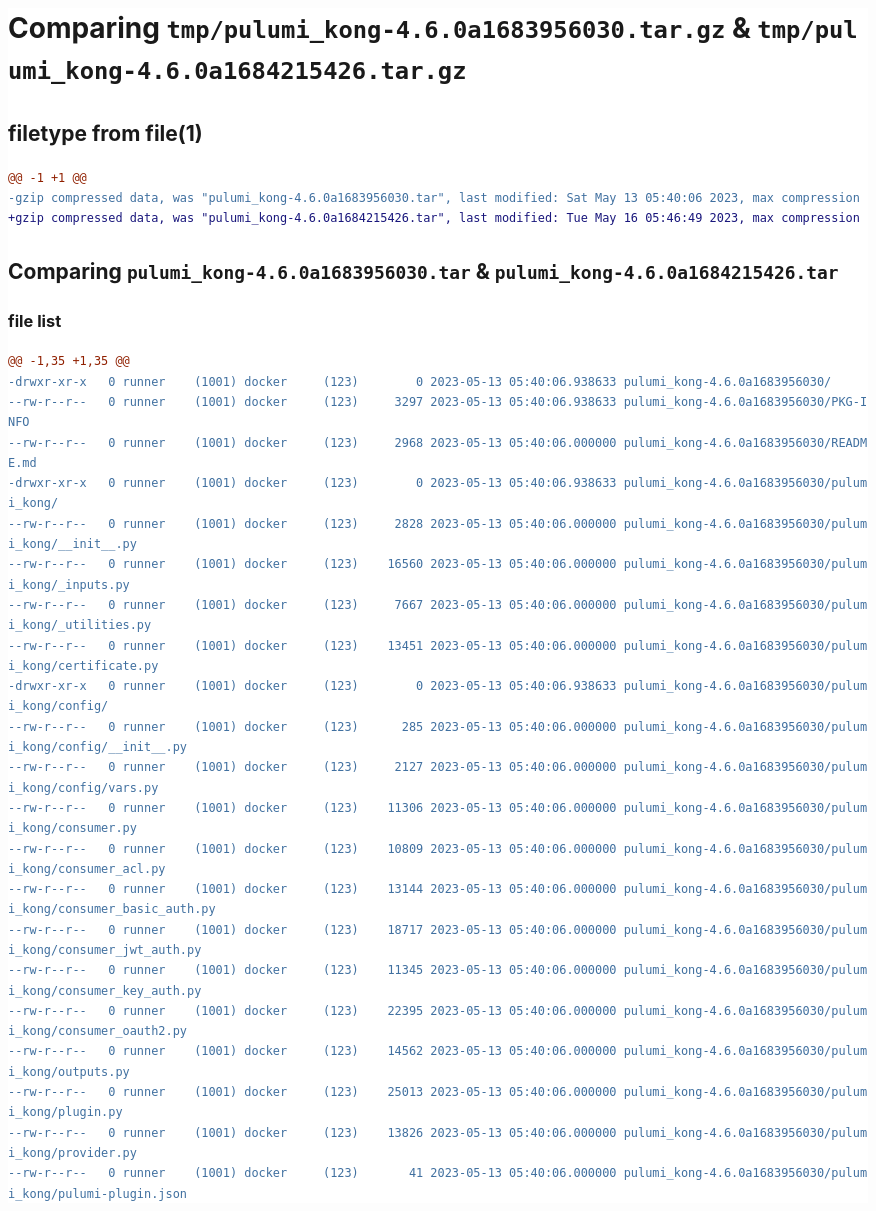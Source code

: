 # Comparing `tmp/pulumi_kong-4.6.0a1683956030.tar.gz` & `tmp/pulumi_kong-4.6.0a1684215426.tar.gz`

## filetype from file(1)

```diff
@@ -1 +1 @@
-gzip compressed data, was "pulumi_kong-4.6.0a1683956030.tar", last modified: Sat May 13 05:40:06 2023, max compression
+gzip compressed data, was "pulumi_kong-4.6.0a1684215426.tar", last modified: Tue May 16 05:46:49 2023, max compression
```

## Comparing `pulumi_kong-4.6.0a1683956030.tar` & `pulumi_kong-4.6.0a1684215426.tar`

### file list

```diff
@@ -1,35 +1,35 @@
-drwxr-xr-x   0 runner    (1001) docker     (123)        0 2023-05-13 05:40:06.938633 pulumi_kong-4.6.0a1683956030/
--rw-r--r--   0 runner    (1001) docker     (123)     3297 2023-05-13 05:40:06.938633 pulumi_kong-4.6.0a1683956030/PKG-INFO
--rw-r--r--   0 runner    (1001) docker     (123)     2968 2023-05-13 05:40:06.000000 pulumi_kong-4.6.0a1683956030/README.md
-drwxr-xr-x   0 runner    (1001) docker     (123)        0 2023-05-13 05:40:06.938633 pulumi_kong-4.6.0a1683956030/pulumi_kong/
--rw-r--r--   0 runner    (1001) docker     (123)     2828 2023-05-13 05:40:06.000000 pulumi_kong-4.6.0a1683956030/pulumi_kong/__init__.py
--rw-r--r--   0 runner    (1001) docker     (123)    16560 2023-05-13 05:40:06.000000 pulumi_kong-4.6.0a1683956030/pulumi_kong/_inputs.py
--rw-r--r--   0 runner    (1001) docker     (123)     7667 2023-05-13 05:40:06.000000 pulumi_kong-4.6.0a1683956030/pulumi_kong/_utilities.py
--rw-r--r--   0 runner    (1001) docker     (123)    13451 2023-05-13 05:40:06.000000 pulumi_kong-4.6.0a1683956030/pulumi_kong/certificate.py
-drwxr-xr-x   0 runner    (1001) docker     (123)        0 2023-05-13 05:40:06.938633 pulumi_kong-4.6.0a1683956030/pulumi_kong/config/
--rw-r--r--   0 runner    (1001) docker     (123)      285 2023-05-13 05:40:06.000000 pulumi_kong-4.6.0a1683956030/pulumi_kong/config/__init__.py
--rw-r--r--   0 runner    (1001) docker     (123)     2127 2023-05-13 05:40:06.000000 pulumi_kong-4.6.0a1683956030/pulumi_kong/config/vars.py
--rw-r--r--   0 runner    (1001) docker     (123)    11306 2023-05-13 05:40:06.000000 pulumi_kong-4.6.0a1683956030/pulumi_kong/consumer.py
--rw-r--r--   0 runner    (1001) docker     (123)    10809 2023-05-13 05:40:06.000000 pulumi_kong-4.6.0a1683956030/pulumi_kong/consumer_acl.py
--rw-r--r--   0 runner    (1001) docker     (123)    13144 2023-05-13 05:40:06.000000 pulumi_kong-4.6.0a1683956030/pulumi_kong/consumer_basic_auth.py
--rw-r--r--   0 runner    (1001) docker     (123)    18717 2023-05-13 05:40:06.000000 pulumi_kong-4.6.0a1683956030/pulumi_kong/consumer_jwt_auth.py
--rw-r--r--   0 runner    (1001) docker     (123)    11345 2023-05-13 05:40:06.000000 pulumi_kong-4.6.0a1683956030/pulumi_kong/consumer_key_auth.py
--rw-r--r--   0 runner    (1001) docker     (123)    22395 2023-05-13 05:40:06.000000 pulumi_kong-4.6.0a1683956030/pulumi_kong/consumer_oauth2.py
--rw-r--r--   0 runner    (1001) docker     (123)    14562 2023-05-13 05:40:06.000000 pulumi_kong-4.6.0a1683956030/pulumi_kong/outputs.py
--rw-r--r--   0 runner    (1001) docker     (123)    25013 2023-05-13 05:40:06.000000 pulumi_kong-4.6.0a1683956030/pulumi_kong/plugin.py
--rw-r--r--   0 runner    (1001) docker     (123)    13826 2023-05-13 05:40:06.000000 pulumi_kong-4.6.0a1683956030/pulumi_kong/provider.py
--rw-r--r--   0 runner    (1001) docker     (123)       41 2023-05-13 05:40:06.000000 pulumi_kong-4.6.0a1683956030/pulumi_kong/pulumi-plugin.json
```